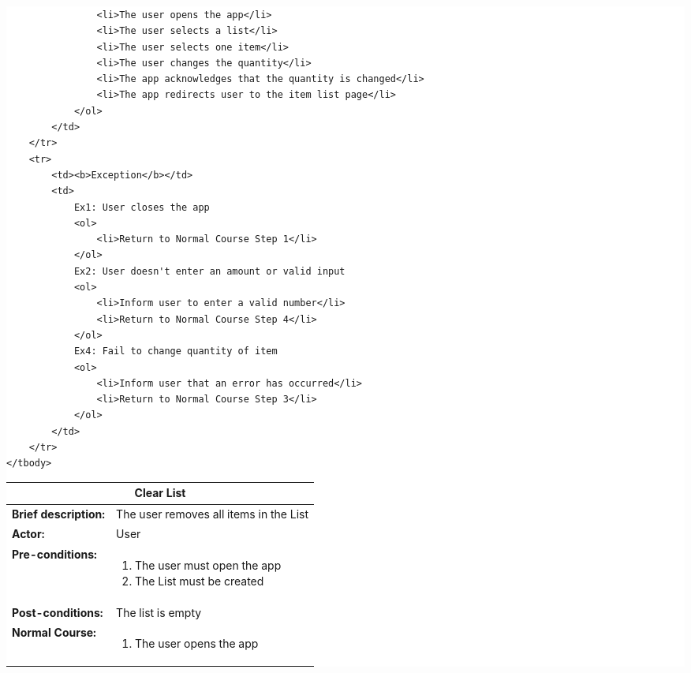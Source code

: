 					<li>The user opens the app</li>
					<li>The user selects a list</li>
					<li>The user selects one item</li>
					<li>The user changes the quantity</li>
					<li>The app acknowledges that the quantity is changed</li>
					<li>The app redirects user to the item list page</li>
				</ol>
			</td>
		</tr>
		<tr>
			<td><b>Exception</b></td>
			<td>
				Ex1: User closes the app
				<ol>
					<li>Return to Normal Course Step 1</li>
				</ol>
				Ex2: User doesn't enter an amount or valid input
				<ol>
					<li>Inform user to enter a valid number</li>
					<li>Return to Normal Course Step 4</li>
				</ol>
				Ex4: Fail to change quantity of item
				<ol>
					<li>Inform user that an error has occurred</li>
					<li>Return to Normal Course Step 3</li>
				</ol>
			</td>
		</tr>
	</tbody>
</table>

<table>
	<thead>
		<tr>
			<th colspan="3"><b>Clear List</b></th>
		</tr>
	</thead>
	<tbody>
		<tr>
			<td><b>Brief description:</b></td>
			<td>The user removes all items in the List</td>
		</tr>
		<tr>
			<td><b>Actor:</b></td>
			<td>User</td>
		</tr>
		<tr>
			<td><b>Pre-conditions:</b></td>
			<td>
				<ol>
					<li>The user must open the app</li>
					<li>The List must be created</li>
				</ol>
			</td>
		</tr>
		<tr>
			<td><b>Post-conditions:</b></td>
			<td>The list is empty</td>
		</tr>
		<tr>
			<td><b>Normal Course:</b></td>
			<td>
				<ol>
					<li>The user opens the app</li>